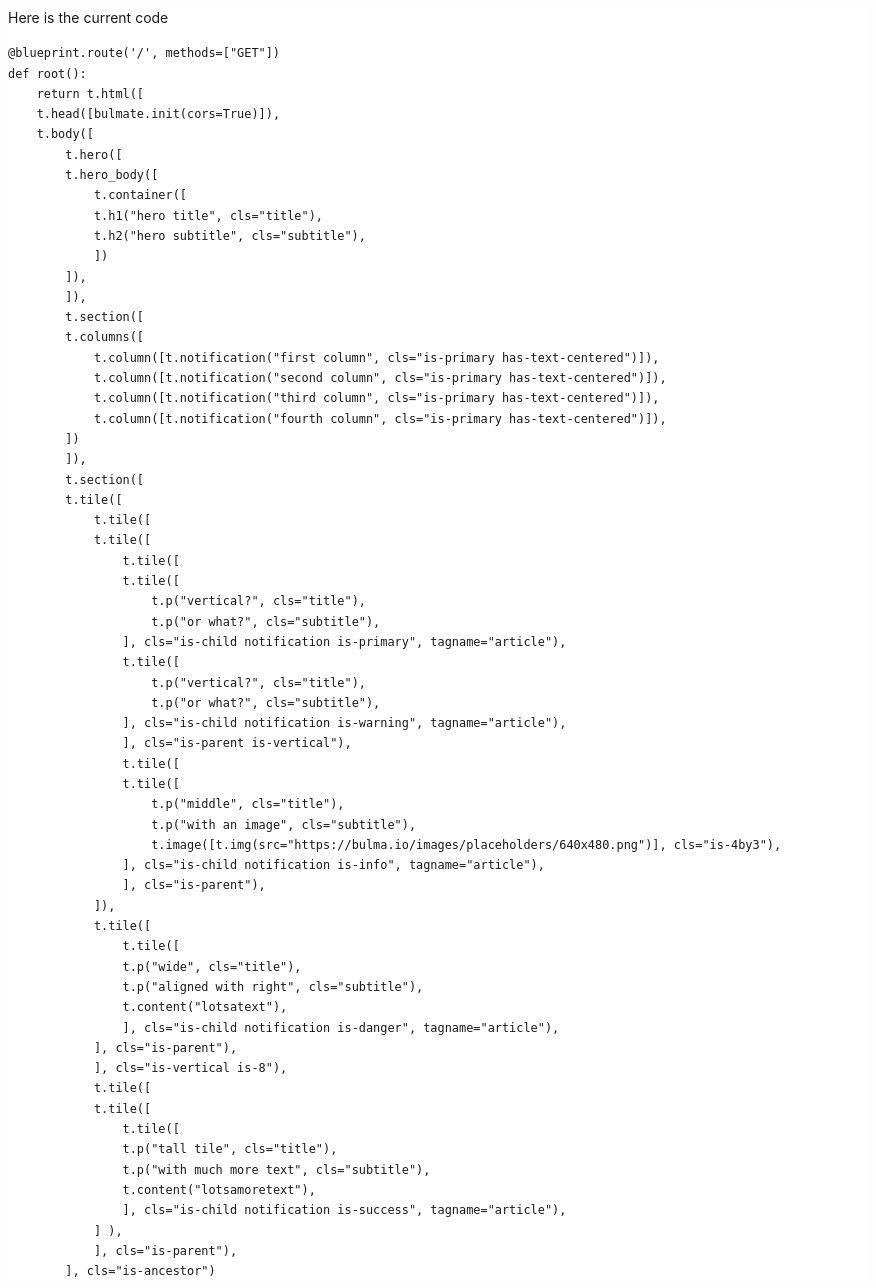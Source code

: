 
Here is the current code

    @blueprint.route('/', methods=["GET"])
    def root():
        return t.html([
    	t.head([bulmate.init(cors=True)]),
    	t.body([
    	    t.hero([
    		t.hero_body([
    		    t.container([
    			t.h1("hero title", cls="title"),
    			t.h2("hero subtitle", cls="subtitle"),
    		    ])
    		]),
    	    ]),
    	    t.section([
    		t.columns([
    		    t.column([t.notification("first column", cls="is-primary has-text-centered")]),
    		    t.column([t.notification("second column", cls="is-primary has-text-centered")]),
    		    t.column([t.notification("third column", cls="is-primary has-text-centered")]),
    		    t.column([t.notification("fourth column", cls="is-primary has-text-centered")]),
    		])
    	    ]),
    	    t.section([
    		t.tile([
    		    t.tile([
    			t.tile([
    			    t.tile([
    				t.tile([
    				    t.p("vertical?", cls="title"),
    				    t.p("or what?", cls="subtitle"),
    				], cls="is-child notification is-primary", tagname="article"),
    				t.tile([
    				    t.p("vertical?", cls="title"),
    				    t.p("or what?", cls="subtitle"),
    				], cls="is-child notification is-warning", tagname="article"),
    			    ], cls="is-parent is-vertical"),
    			    t.tile([
    				t.tile([
    				    t.p("middle", cls="title"),
    				    t.p("with an image", cls="subtitle"),
    				    t.image([t.img(src="https://bulma.io/images/placeholders/640x480.png")], cls="is-4by3"),
    				], cls="is-child notification is-info", tagname="article"),
    			    ], cls="is-parent"),
    			]),
    			t.tile([
    			    t.tile([
    				t.p("wide", cls="title"),
    				t.p("aligned with right", cls="subtitle"),
    				t.content("lotsatext"),
    			    ], cls="is-child notification is-danger", tagname="article"),
    			], cls="is-parent"),
    		    ], cls="is-vertical is-8"),
    		    t.tile([
    			t.tile([
    			    t.tile([
    				t.p("tall tile", cls="title"),
    				t.p("with much more text", cls="subtitle"),
    				t.content("lotsamoretext"),
    			    ], cls="is-child notification is-success", tagname="article"),
    			] ),
    		    ], cls="is-parent"),
    		], cls="is-ancestor")
